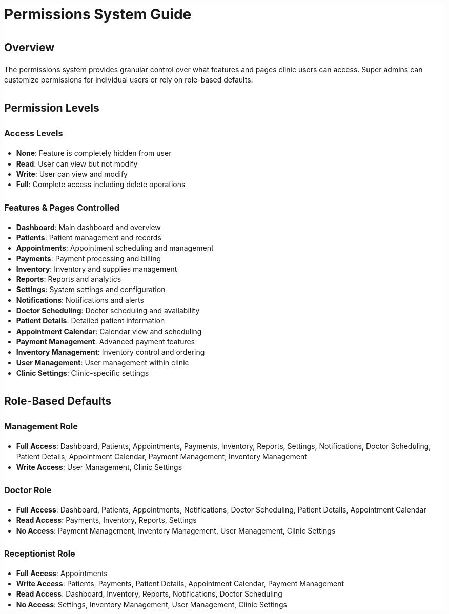 # Permissions System Guide

## Overview
The permissions system provides granular control over what features and pages clinic users can access. Super admins can customize permissions for individual users or rely on role-based defaults.

## Permission Levels

### Access Levels
- **None**: Feature is completely hidden from user
- **Read**: User can view but not modify
- **Write**: User can view and modify 
- **Full**: Complete access including delete operations

### Features & Pages Controlled
- **Dashboard**: Main dashboard and overview
- **Patients**: Patient management and records
- **Appointments**: Appointment scheduling and management
- **Payments**: Payment processing and billing
- **Inventory**: Inventory and supplies management
- **Reports**: Reports and analytics
- **Settings**: System settings and configuration
- **Notifications**: Notifications and alerts
- **Doctor Scheduling**: Doctor scheduling and availability
- **Patient Details**: Detailed patient information
- **Appointment Calendar**: Calendar view and scheduling
- **Payment Management**: Advanced payment features
- **Inventory Management**: Inventory control and ordering
- **User Management**: User management within clinic
- **Clinic Settings**: Clinic-specific settings

## Role-Based Defaults

### Management Role
- **Full Access**: Dashboard, Patients, Appointments, Payments, Inventory, Reports, Settings, Notifications, Doctor Scheduling, Patient Details, Appointment Calendar, Payment Management, Inventory Management
- **Write Access**: User Management, Clinic Settings

### Doctor Role
- **Full Access**: Dashboard, Patients, Appointments, Notifications, Doctor Scheduling, Patient Details, Appointment Calendar
- **Read Access**: Payments, Inventory, Reports, Settings
- **No Access**: Payment Management, Inventory Management, User Management, Clinic Settings

### Receptionist Role
- **Full Access**: Appointments
- **Write Access**: Patients, Payments, Patient Details, Appointment Calendar, Payment Management
- **Read Access**: Dashboard, Inventory, Reports, Notifications, Doctor Scheduling
- **No Access**: Settings, Inventory Management, User Management, Clinic Settings
